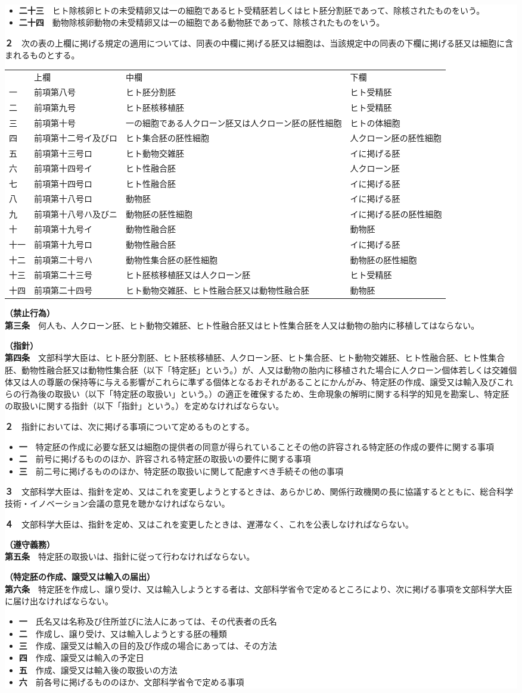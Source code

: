 * **二十三**　ヒト除核卵ヒトの未受精卵又は一の細胞であるヒト受精胚若しくはヒト胚分割胚であって、除核されたものをいう。  
* **二十四**　動物除核卵動物の未受精卵又は一の細胞である動物胚であって、除核されたものをいう。  
  
**２**　次の表の上欄に掲げる規定の適用については、同表の中欄に掲げる胚又は細胞は、当該規定中の同表の下欄に掲げる胚又は細胞に含まれるものとする。  

|||||  
| --- | --- | --- | --- |  
||上欄|中欄|下欄|  
|一|前項第八号|ヒト胚分割胚|ヒト受精胚|  
|二|前項第九号|ヒト胚核移植胚|ヒト受精胚|  
|三|前項第十号|一の細胞である人クローン胚又は人クローン胚の胚性細胞|ヒトの体細胞|  
|四|前項第十二号イ及びロ|ヒト集合胚の胚性細胞|人クローン胚の胚性細胞|  
|五|前項第十三号ロ|ヒト動物交雑胚|イに掲げる胚|  
|六|前項第十四号イ|ヒト性融合胚|人クローン胚|  
|七|前項第十四号ロ|ヒト性融合胚|イに掲げる胚|  
|八|前項第十八号ロ|動物胚|イに掲げる胚|  
|九|前項第十八号ハ及びニ|動物胚の胚性細胞|イに掲げる胚の胚性細胞|  
|十|前項第十九号イ|動物性融合胚|動物胚|  
|十一|前項第十九号ロ|動物性融合胚|イに掲げる胚|  
|十二|前項第二十号ハ|動物性集合胚の胚性細胞|動物胚の胚性細胞|  
|十三|前項第二十三号|ヒト胚核移植胚又は人クローン胚|ヒト受精胚|  
|十四|前項第二十四号|ヒト動物交雑胚、ヒト性融合胚又は動物性融合胚|動物胚|  
  
  
**（禁止行為）**  
**第三条**　何人も、人クローン胚、ヒト動物交雑胚、ヒト性融合胚又はヒト性集合胚を人又は動物の胎内に移植してはならない。  
  
**（指針）**  
**第四条**　文部科学大臣は、ヒト胚分割胚、ヒト胚核移植胚、人クローン胚、ヒト集合胚、ヒト動物交雑胚、ヒト性融合胚、ヒト性集合胚、動物性融合胚又は動物性集合胚（以下「特定胚」という。）が、人又は動物の胎内に移植された場合に人クローン個体若しくは交雑個体又は人の尊厳の保持等に与える影響がこれらに準ずる個体となるおそれがあることにかんがみ、特定胚の作成、譲受又は輸入及びこれらの行為後の取扱い（以下「特定胚の取扱い」という。）の適正を確保するため、生命現象の解明に関する科学的知見を勘案し、特定胚の取扱いに関する指針（以下「指針」という。）を定めなければならない。  
  
**２**　指針においては、次に掲げる事項について定めるものとする。  
* **一**　特定胚の作成に必要な胚又は細胞の提供者の同意が得られていることその他の許容される特定胚の作成の要件に関する事項  
* **二**　前号に掲げるもののほか、許容される特定胚の取扱いの要件に関する事項  
* **三**　前二号に掲げるもののほか、特定胚の取扱いに関して配慮すべき手続その他の事項  
  
**３**　文部科学大臣は、指針を定め、又はこれを変更しようとするときは、あらかじめ、関係行政機関の長に協議するとともに、総合科学技術・イノベーション会議の意見を聴かなければならない。  
  
**４**　文部科学大臣は、指針を定め、又はこれを変更したときは、遅滞なく、これを公表しなければならない。  
  
**（遵守義務）**  
**第五条**　特定胚の取扱いは、指針に従って行わなければならない。  
  
**（特定胚の作成、譲受又は輸入の届出）**  
**第六条**　特定胚を作成し、譲り受け、又は輸入しようとする者は、文部科学省令で定めるところにより、次に掲げる事項を文部科学大臣に届け出なければならない。  
* **一**　氏名又は名称及び住所並びに法人にあっては、その代表者の氏名  
* **二**　作成し、譲り受け、又は輸入しようとする胚の種類  
* **三**　作成、譲受又は輸入の目的及び作成の場合にあっては、その方法  
* **四**　作成、譲受又は輸入の予定日  
* **五**　作成、譲受又は輸入後の取扱いの方法  
* **六**　前各号に掲げるもののほか、文部科学省令で定める事項  
  